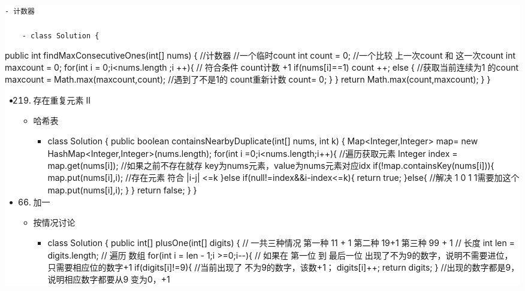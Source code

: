 	- 计数器

		- class Solution {
public int findMaxConsecutiveOnes(int[] nums) {
//计数器
//一个临时count
int count = 0;
//一个比较 上一次count 和 这一次count
int maxcount = 0;
for(int i = 0;i<nums.length ;i ++){
// 符合条件 count计数 +1
if(nums[i]==1) count ++;
else {
//获取当前连续为1 的count
maxcount = Math.max(maxcount,count);
//遇到了不是1的 count重新计数
count= 0;
}
}
return Math.max(count,maxcount);
}
}

-  219. 存在重复元素 II

	- 哈希表

		- class Solution {
public boolean containsNearbyDuplicate(int[] nums, int k)
{
Map<Integer,Integer> map= new HashMap<Integer,Integer>(nums.length);
for(int i =0;i<nums.length;i++){
//遍历获取元素
Integer index = map.get(nums[i]);
//如果之前不存在就存 key为nums元素，value为nums元素对应idx
if(!map.containsKey(nums[i])){
map.put(nums[i],i);
//存在元素 符合 |i-j| <=k
}else if(null!=index&&i-index<=k){
return true;
}else{
//解决 1 0 1 1需要加这个
map.put(nums[i],i);
}
}
return false;
}
}

- 66. 加一

	- 按情况讨论

		- class Solution {
public int[] plusOne(int[] digits) {
// 一共三种情况 第一种 11 + 1 第二种 19+1 第三种 99 + 1
// 长度
int len = digits.length;
// 遍历 数组
for(int i = len - 1;i >=0;i--){
// 如果在 第一位 到 最后一位 出现了不为9的数字，说明不需要进位，只需要相应位的数字+1
if(digits[i]!=9){
//当前出现了 不为9的数字，该数+1；
digits[i]++;
return digits;
}
//出现的数字都是9，说明相应数字都要从9 变为0，+1